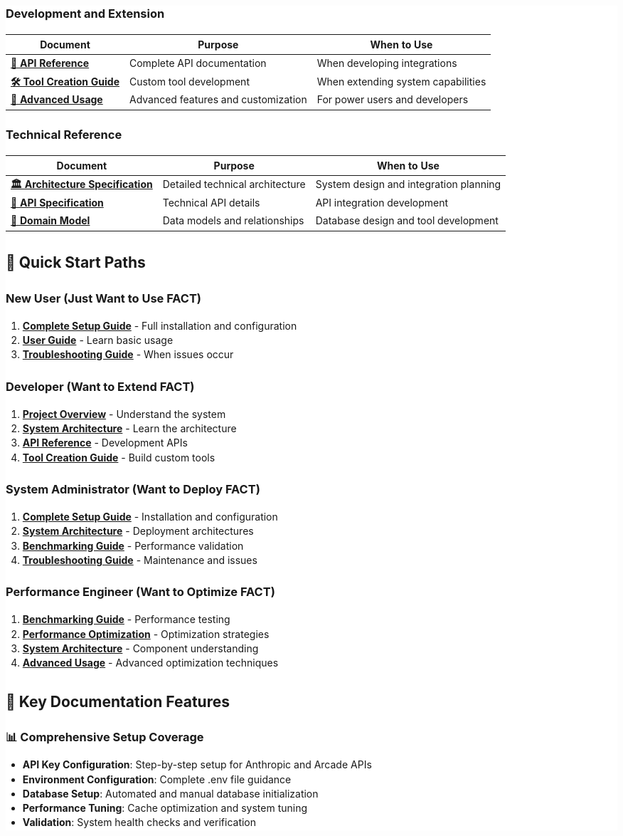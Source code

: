 ### Development and Extension

| Document | Purpose | When to Use |
|----------|---------|-------------|
| [**🔌 API Reference**](5_api_reference.md) | Complete API documentation | When developing integrations |
| [**🛠️ Tool Creation Guide**](6_tool_creation_guide.md) | Custom tool development | When extending system capabilities |
| [**🚀 Advanced Usage**](7_advanced_usage.md) | Advanced features and customization | For power users and developers |

### Technical Reference

| Document | Purpose | When to Use |
|----------|---------|-------------|
| [**🏛️ Architecture Specification**](architecture.md) | Detailed technical architecture | System design and integration planning |
| [**🔗 API Specification**](api-specification.md) | Technical API details | API integration development |
| [**📐 Domain Model**](domain-model.md) | Data models and relationships | Database design and tool development |

## 🚀 Quick Start Paths

### New User (Just Want to Use FACT)
1. **[Complete Setup Guide](9_complete_setup_guide.md)** - Full installation and configuration
2. **[User Guide](4_user_guide.md)** - Learn basic usage
3. **[Troubleshooting Guide](11_troubleshooting_configuration_guide.md)** - When issues occur

### Developer (Want to Extend FACT)
1. **[Project Overview](1_overview_project.md)** - Understand the system
2. **[System Architecture](12_system_architecture_components.md)** - Learn the architecture
3. **[API Reference](5_api_reference.md)** - Development APIs
4. **[Tool Creation Guide](6_tool_creation_guide.md)** - Build custom tools

### System Administrator (Want to Deploy FACT)
1. **[Complete Setup Guide](9_complete_setup_guide.md)** - Installation and configuration
2. **[System Architecture](12_system_architecture_components.md)** - Deployment architectures
3. **[Benchmarking Guide](10_benchmarking_performance_guide.md)** - Performance validation
4. **[Troubleshooting Guide](11_troubleshooting_configuration_guide.md)** - Maintenance and issues

### Performance Engineer (Want to Optimize FACT)
1. **[Benchmarking Guide](10_benchmarking_performance_guide.md)** - Performance testing
2. **[Performance Optimization](performance_optimization_guide.md)** - Optimization strategies
3. **[System Architecture](12_system_architecture_components.md)** - Component understanding
4. **[Advanced Usage](7_advanced_usage.md)** - Advanced optimization techniques

## 🎯 Key Documentation Features

### 📊 Comprehensive Setup Coverage
- **API Key Configuration**: Step-by-step setup for Anthropic and Arcade APIs
- **Environment Configuration**: Complete .env file guidance
- **Database Setup**: Automated and manual database initialization
- **Performance Tuning**: Cache optimization and system tuning
- **Validation**: System health checks and verification
